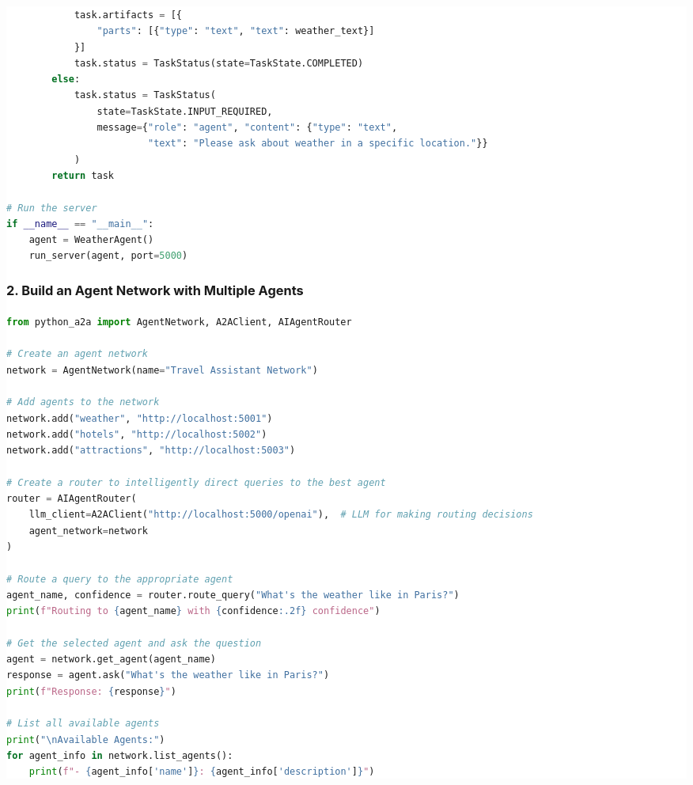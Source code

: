 ```python
            task.artifacts = [{
                "parts": [{"type": "text", "text": weather_text}]
            }]
            task.status = TaskStatus(state=TaskState.COMPLETED)
        else:
            task.status = TaskStatus(
                state=TaskState.INPUT_REQUIRED,
                message={"role": "agent", "content": {"type": "text", 
                         "text": "Please ask about weather in a specific location."}}
            )
        return task

# Run the server
if __name__ == "__main__":
    agent = WeatherAgent()
    run_server(agent, port=5000)
```

### 2. Build an Agent Network with Multiple Agents

```python
from python_a2a import AgentNetwork, A2AClient, AIAgentRouter

# Create an agent network
network = AgentNetwork(name="Travel Assistant Network")

# Add agents to the network
network.add("weather", "http://localhost:5001")
network.add("hotels", "http://localhost:5002")
network.add("attractions", "http://localhost:5003")

# Create a router to intelligently direct queries to the best agent
router = AIAgentRouter(
    llm_client=A2AClient("http://localhost:5000/openai"),  # LLM for making routing decisions
    agent_network=network
)

# Route a query to the appropriate agent
agent_name, confidence = router.route_query("What's the weather like in Paris?")
print(f"Routing to {agent_name} with {confidence:.2f} confidence")

# Get the selected agent and ask the question
agent = network.get_agent(agent_name)
response = agent.ask("What's the weather like in Paris?")
print(f"Response: {response}")

# List all available agents
print("\nAvailable Agents:")
for agent_info in network.list_agents():
    print(f"- {agent_info['name']}: {agent_info['description']}")
```
